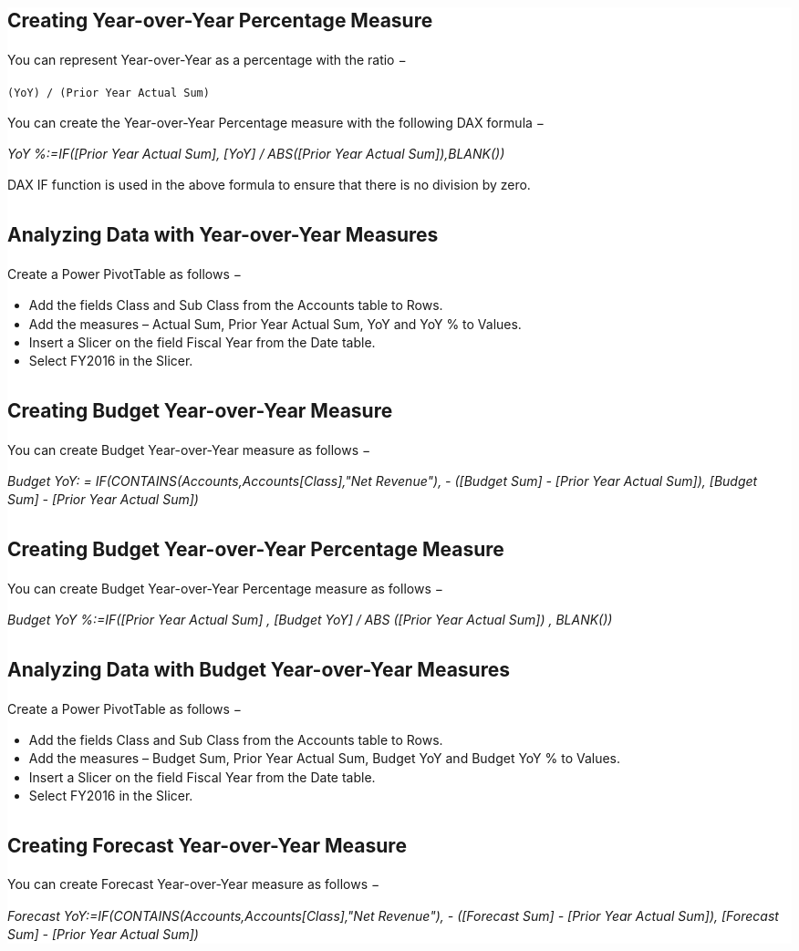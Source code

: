 ## Creating Year-over-Year Percentage Measure

You can represent Year-over-Year as a percentage with the ratio −


```
(YoY) / (Prior Year Actual Sum)
```
You can create the Year-over-Year Percentage measure with the following DAX formula −

_YoY %:=IF([Prior Year Actual Sum], [YoY] / ABS([Prior Year Actual Sum]),BLANK())_

DAX IF function is used in the above formula to ensure that there is no division by zero.

## Analyzing Data with Year-over-Year Measures

Create a Power PivotTable as follows −

- Add the fields Class and Sub Class from the Accounts table to Rows.
- Add the measures – Actual Sum, Prior Year Actual Sum, YoY and YoY % to Values.
- Insert a Slicer on the field Fiscal Year from the Date table.
- Select FY2016 in the Slicer.

## Creating Budget Year-over-Year Measure

You can create Budget Year-over-Year measure as follows −

_Budget YoY: = IF(CONTAINS(Accounts,Accounts[Class],"Net Revenue"), - ([Budget Sum] -
[Prior Year Actual Sum]), [Budget Sum] - [Prior Year Actual Sum])_

## Creating Budget Year-over-Year Percentage Measure

You can create Budget Year-over-Year Percentage measure as follows −


_Budget YoY %:=IF([Prior Year Actual Sum] , [Budget YoY] / ABS ([Prior Year Actual Sum]) ,
BLANK())_

## Analyzing Data with Budget Year-over-Year Measures

Create a Power PivotTable as follows −

- Add the fields Class and Sub Class from the Accounts table to Rows.
- Add the measures – Budget Sum, Prior Year Actual Sum, Budget YoY and Budget YoY
    % to Values.
- Insert a Slicer on the field Fiscal Year from the Date table.
- Select FY2016 in the Slicer.

## Creating Forecast Year-over-Year Measure

You can create Forecast Year-over-Year measure as follows −

_Forecast YoY:=IF(CONTAINS(Accounts,Accounts[Class],"Net Revenue"), - ([Forecast Sum] -
[Prior Year Actual Sum]), [Forecast Sum] - [Prior Year Actual Sum])_
